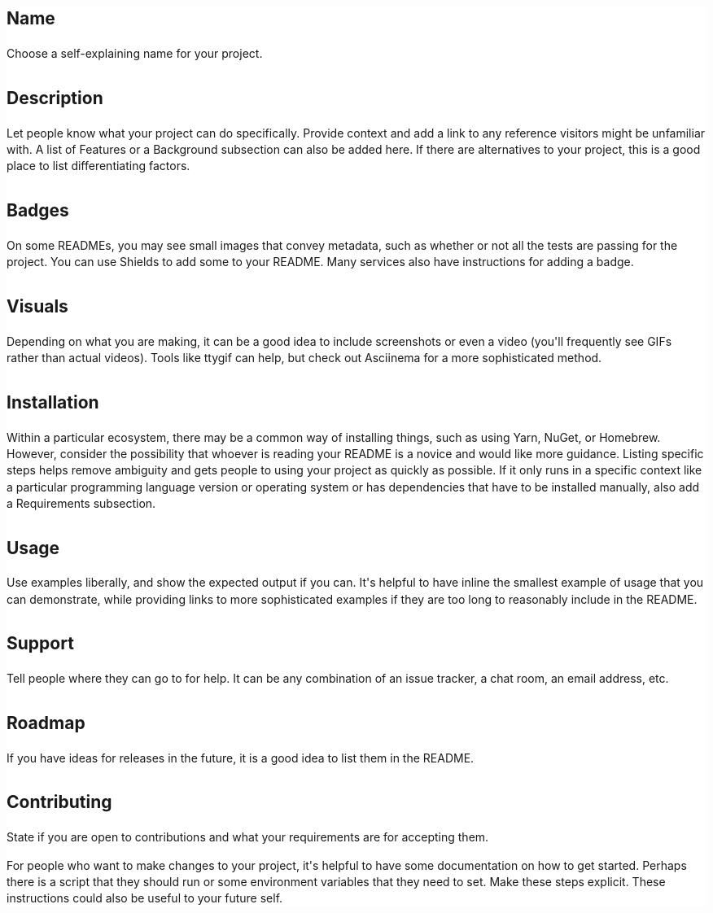 ## Name
Choose a self-explaining name for your project.

## Description
Let people know what your project can do specifically. Provide context and add a link to any reference visitors might be unfamiliar with. A list of Features or a Background subsection can also be added here. If there are alternatives to your project, this is a good place to list differentiating factors.

## Badges
On some READMEs, you may see small images that convey metadata, such as whether or not all the tests are passing for the project. You can use Shields to add some to your README. Many services also have instructions for adding a badge.

## Visuals
Depending on what you are making, it can be a good idea to include screenshots or even a video (you'll frequently see GIFs rather than actual videos). Tools like ttygif can help, but check out Asciinema for a more sophisticated method.

## Installation
Within a particular ecosystem, there may be a common way of installing things, such as using Yarn, NuGet, or Homebrew. However, consider the possibility that whoever is reading your README is a novice and would like more guidance. Listing specific steps helps remove ambiguity and gets people to using your project as quickly as possible. If it only runs in a specific context like a particular programming language version or operating system or has dependencies that have to be installed manually, also add a Requirements subsection.

## Usage
Use examples liberally, and show the expected output if you can. It's helpful to have inline the smallest example of usage that you can demonstrate, while providing links to more sophisticated examples if they are too long to reasonably include in the README.

## Support
Tell people where they can go to for help. It can be any combination of an issue tracker, a chat room, an email address, etc.

## Roadmap
If you have ideas for releases in the future, it is a good idea to list them in the README.

## Contributing
State if you are open to contributions and what your requirements are for accepting them.

For people who want to make changes to your project, it's helpful to have some documentation on how to get started. Perhaps there is a script that they should run or some environment variables that they need to set. Make these steps explicit. These instructions could also be useful to your future self.
